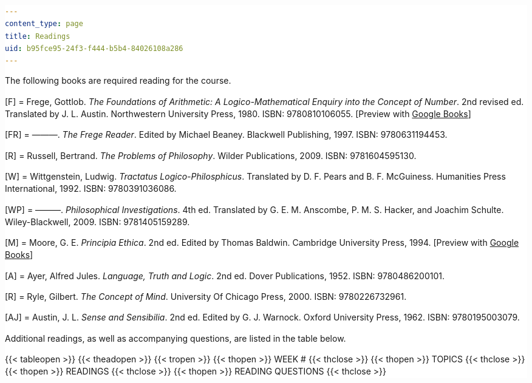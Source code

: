 ```yaml
---
content_type: page
title: Readings
uid: b95fce95-24f3-f444-b5b4-84026108a286
---
```


The following books are required reading for the course.

\[F\] = Frege, Gottlob. _The Foundations of Arithmetic: A Logico-Mathematical Enquiry into the Concept of Number_. 2nd revised ed. Translated by J. L. Austin. Northwestern University Press, 1980. ISBN: 9780810106055. \[Preview with [Google Books](http://books.google.com/books?id=z0KtOtNYMEQC&pg=PAfrontcover)\]

\[FR\] = ———. _The Frege Reader_. Edited by Michael Beaney. Blackwell Publishing, 1997. ISBN: 9780631194453.

\[R\] = Russell, Bertrand. _The Problems of Philosophy_. Wilder Publications, 2009. ISBN: 9781604595130.

\[W\] = Wittgenstein, Ludwig. _Tractatus Logico-Philosphicus_. Translated by D. F. Pears and B. F. McGuiness. Humanities Press International, 1992. ISBN: 9780391036086.

\[WP\] = ———. _Philosophical Investigations_. 4th ed. Translated by G. E. M. Anscombe, P. M. S. Hacker, and Joachim Schulte. Wiley-Blackwell, 2009. ISBN: 9781405159289.

\[M\] = Moore, G. E. _Principia Ethica_. 2nd ed. Edited by Thomas Baldwin. Cambridge University Press, 1994. \[Preview with [Google Books](http://books.google.com/books?id=ZLpcgAQvr_gC&pg=PAfrontcover)\]

\[A\] = Ayer, Alfred Jules. _Language, Truth and Logic_. 2nd ed. Dover Publications, 1952. ISBN: 9780486200101.

\[R\] = Ryle, Gilbert. _The Concept of Mind_. University Of Chicago Press, 2000. ISBN: 9780226732961.

\[AJ\] = Austin, J. L. _Sense and Sensibilia_. 2nd ed. Edited by G. J. Warnock. Oxford University Press, 1962. ISBN: 9780195003079.

Additional readings, as well as accompanying questions, are listed in the table below.

{{< tableopen >}}
{{< theadopen >}}
{{< tropen >}}
{{< thopen >}}
WEEK #
{{< thclose >}}
{{< thopen >}}
TOPICS
{{< thclose >}}
{{< thopen >}}
READINGS
{{< thclose >}}
{{< thopen >}}
READING QUESTIONS
{{< thclose >}}
